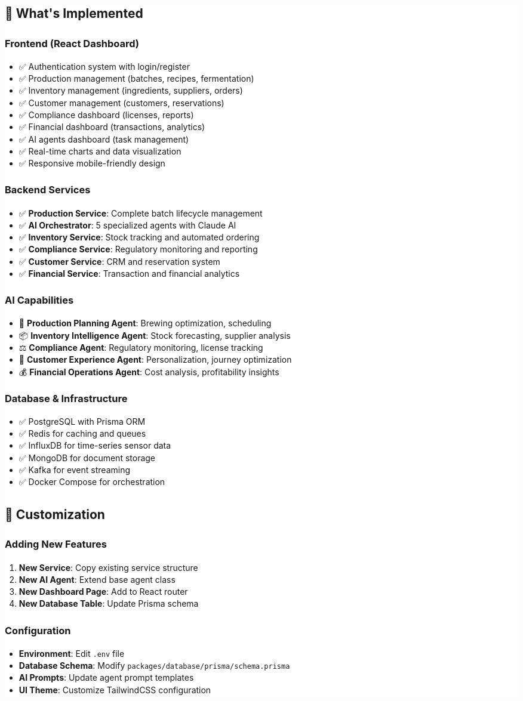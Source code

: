 
## 🎯 What's Implemented

### Frontend (React Dashboard)
- ✅ Authentication system with login/register
- ✅ Production management (batches, recipes, fermentation)
- ✅ Inventory management (ingredients, suppliers, orders)  
- ✅ Customer management (customers, reservations)
- ✅ Compliance dashboard (licenses, reports)
- ✅ Financial dashboard (transactions, analytics)
- ✅ AI agents dashboard (task management)
- ✅ Real-time charts and data visualization
- ✅ Responsive mobile-friendly design

### Backend Services
- ✅ **Production Service**: Complete batch lifecycle management
- ✅ **AI Orchestrator**: 5 specialized agents with Claude AI
- ✅ **Inventory Service**: Stock tracking and automated ordering
- ✅ **Compliance Service**: Regulatory monitoring and reporting
- ✅ **Customer Service**: CRM and reservation system
- ✅ **Financial Service**: Transaction and financial analytics

### AI Capabilities
- 🧠 **Production Planning Agent**: Brewing optimization, scheduling
- 📦 **Inventory Intelligence Agent**: Stock forecasting, supplier analysis  
- ⚖️ **Compliance Agent**: Regulatory monitoring, license tracking
- 👥 **Customer Experience Agent**: Personalization, journey optimization
- 💰 **Financial Operations Agent**: Cost analysis, profitability insights

### Database & Infrastructure
- ✅ PostgreSQL with Prisma ORM
- ✅ Redis for caching and queues
- ✅ InfluxDB for time-series sensor data
- ✅ MongoDB for document storage
- ✅ Kafka for event streaming
- ✅ Docker Compose for orchestration

## 🔧 Customization

### Adding New Features
1. **New Service**: Copy existing service structure
2. **New AI Agent**: Extend base agent class
3. **New Dashboard Page**: Add to React router
4. **New Database Table**: Update Prisma schema

### Configuration
- **Environment**: Edit `.env` file
- **Database Schema**: Modify `packages/database/prisma/schema.prisma`
- **AI Prompts**: Update agent prompt templates
- **UI Theme**: Customize TailwindCSS configuration
